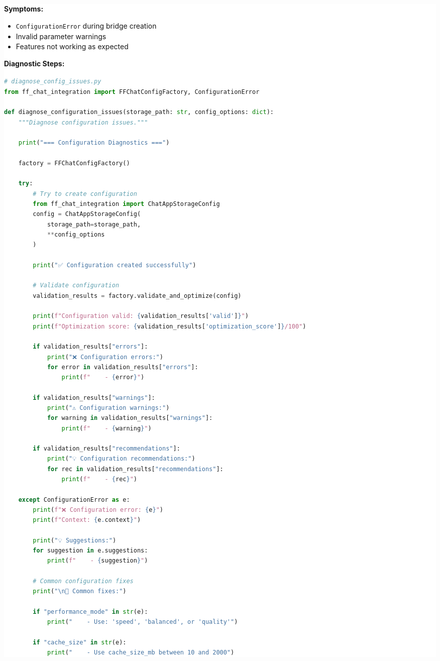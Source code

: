 **Symptoms:**
- `ConfigurationError` during bridge creation
- Invalid parameter warnings
- Features not working as expected

**Diagnostic Steps:**

```python
# diagnose_config_issues.py
from ff_chat_integration import FFChatConfigFactory, ConfigurationError

def diagnose_configuration_issues(storage_path: str, config_options: dict):
    """Diagnose configuration issues."""
    
    print("=== Configuration Diagnostics ===")
    
    factory = FFChatConfigFactory()
    
    try:
        # Try to create configuration
        from ff_chat_integration import ChatAppStorageConfig
        config = ChatAppStorageConfig(
            storage_path=storage_path,
            **config_options
        )
        
        print("✅ Configuration created successfully")
        
        # Validate configuration
        validation_results = factory.validate_and_optimize(config)
        
        print(f"Configuration valid: {validation_results['valid']}")
        print(f"Optimization score: {validation_results['optimization_score']}/100")
        
        if validation_results["errors"]:
            print("❌ Configuration errors:")
            for error in validation_results["errors"]:
                print(f"    - {error}")
        
        if validation_results["warnings"]:
            print("⚠️ Configuration warnings:")
            for warning in validation_results["warnings"]:
                print(f"    - {warning}")
        
        if validation_results["recommendations"]:
            print("💡 Configuration recommendations:")
            for rec in validation_results["recommendations"]:
                print(f"    - {rec}")
        
    except ConfigurationError as e:
        print(f"❌ Configuration error: {e}")
        print(f"Context: {e.context}")
        
        print("💡 Suggestions:")
        for suggestion in e.suggestions:
            print(f"    - {suggestion}")
            
        # Common configuration fixes
        print("\n🔧 Common fixes:")
        
        if "performance_mode" in str(e):
            print("    - Use: 'speed', 'balanced', or 'quality'")
        
        if "cache_size" in str(e):
            print("    - Use cache_size_mb between 10 and 2000")
```